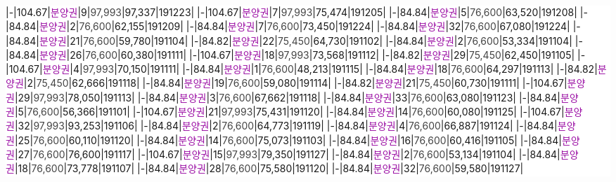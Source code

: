|-|104.67|<span style="color:#9C11A5">분양권</span>|9|<span style="color:#444444">97,993</span>|97,337|191223|
|-|104.67|<span style="color:#9C11A5">분양권</span>|7|<span style="color:#444444">97,993</span>|75,474|191205|
|-|84.84|<span style="color:#9C11A5">분양권</span>|5|<span style="color:#444444">76,600</span>|63,520|191208|
|-|84.84|<span style="color:#9C11A5">분양권</span>|2|<span style="color:#444444">76,600</span>|62,155|191209|
|-|84.84|<span style="color:#9C11A5">분양권</span>|7|<span style="color:#444444">76,600</span>|73,450|191224|
|-|84.84|<span style="color:#9C11A5">분양권</span>|32|<span style="color:#444444">76,600</span>|67,080|191224|
|-|84.84|<span style="color:#9C11A5">분양권</span>|21|<span style="color:#444444">76,600</span>|59,780|191104|
|-|84.82|<span style="color:#9C11A5">분양권</span>|22|<span style="color:#444444">75,450</span>|64,730|191102|
|-|84.84|<span style="color:#9C11A5">분양권</span>|2|<span style="color:#444444">76,600</span>|53,334|191104|
|-|84.84|<span style="color:#9C11A5">분양권</span>|26|<span style="color:#444444">76,600</span>|60,380|191111|
|-|104.67|<span style="color:#9C11A5">분양권</span>|18|<span style="color:#444444">97,993</span>|73,568|191112|
|-|84.82|<span style="color:#9C11A5">분양권</span>|29|<span style="color:#444444">75,450</span>|62,450|191105|
|-|104.67|<span style="color:#9C11A5">분양권</span>|4|<span style="color:#444444">97,993</span>|70,150|191111|
|-|84.84|<span style="color:#9C11A5">분양권</span>|1|<span style="color:#444444">76,600</span>|48,213|191115|
|-|84.84|<span style="color:#9C11A5">분양권</span>|18|<span style="color:#444444">76,600</span>|64,297|191113|
|-|84.82|<span style="color:#9C11A5">분양권</span>|2|<span style="color:#444444">75,450</span>|62,666|191118|
|-|84.84|<span style="color:#9C11A5">분양권</span>|19|<span style="color:#444444">76,600</span>|59,080|191114|
|-|84.82|<span style="color:#9C11A5">분양권</span>|21|<span style="color:#444444">75,450</span>|60,730|191111|
|-|104.67|<span style="color:#9C11A5">분양권</span>|29|<span style="color:#444444">97,993</span>|78,050|191113|
|-|84.84|<span style="color:#9C11A5">분양권</span>|3|<span style="color:#444444">76,600</span>|67,662|191118|
|-|84.84|<span style="color:#9C11A5">분양권</span>|33|<span style="color:#444444">76,600</span>|63,080|191123|
|-|84.84|<span style="color:#9C11A5">분양권</span>|5|<span style="color:#444444">76,600</span>|56,366|191101|
|-|104.67|<span style="color:#9C11A5">분양권</span>|21|<span style="color:#444444">97,993</span>|75,431|191120|
|-|84.84|<span style="color:#9C11A5">분양권</span>|14|<span style="color:#444444">76,600</span>|60,080|191125|
|-|104.67|<span style="color:#9C11A5">분양권</span>|32|<span style="color:#444444">97,993</span>|93,253|191106|
|-|84.84|<span style="color:#9C11A5">분양권</span>|2|<span style="color:#444444">76,600</span>|64,773|191119|
|-|84.84|<span style="color:#9C11A5">분양권</span>|4|<span style="color:#444444">76,600</span>|66,887|191124|
|-|84.84|<span style="color:#9C11A5">분양권</span>|25|<span style="color:#444444">76,600</span>|60,110|191120|
|-|84.84|<span style="color:#9C11A5">분양권</span>|14|<span style="color:#444444">76,600</span>|75,073|191103|
|-|84.84|<span style="color:#9C11A5">분양권</span>|16|<span style="color:#444444">76,600</span>|60,416|191105|
|-|84.84|<span style="color:#9C11A5">분양권</span>|27|<span style="color:#444444">76,600</span>|76,600|191117|
|-|104.67|<span style="color:#9C11A5">분양권</span>|15|<span style="color:#444444">97,993</span>|79,350|191127|
|-|84.84|<span style="color:#9C11A5">분양권</span>|2|<span style="color:#444444">76,600</span>|53,134|191104|
|-|84.84|<span style="color:#9C11A5">분양권</span>|18|<span style="color:#444444">76,600</span>|73,778|191107|
|-|84.84|<span style="color:#9C11A5">분양권</span>|28|<span style="color:#444444">76,600</span>|75,580|191120|
|-|84.84|<span style="color:#9C11A5">분양권</span>|32|<span style="color:#444444">76,600</span>|59,580|191127|

